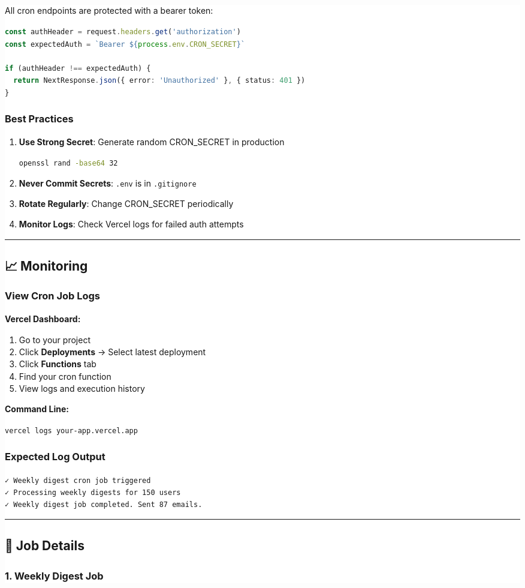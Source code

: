 All cron endpoints are protected with a bearer token:

```typescript
const authHeader = request.headers.get('authorization')
const expectedAuth = `Bearer ${process.env.CRON_SECRET}`

if (authHeader !== expectedAuth) {
  return NextResponse.json({ error: 'Unauthorized' }, { status: 401 })
}
```

### Best Practices

1. **Use Strong Secret**: Generate random CRON_SECRET in production
   ```bash
   openssl rand -base64 32
   ```

2. **Never Commit Secrets**: `.env` is in `.gitignore`

3. **Rotate Regularly**: Change CRON_SECRET periodically

4. **Monitor Logs**: Check Vercel logs for failed auth attempts

---

## 📈 Monitoring

### View Cron Job Logs

**Vercel Dashboard:**
1. Go to your project
2. Click **Deployments** → Select latest deployment
3. Click **Functions** tab
4. Find your cron function
5. View logs and execution history

**Command Line:**
```bash
vercel logs your-app.vercel.app
```

### Expected Log Output

```
✓ Weekly digest cron job triggered
✓ Processing weekly digests for 150 users
✓ Weekly digest job completed. Sent 87 emails.
```

---

## 🎯 Job Details

### 1. Weekly Digest Job
